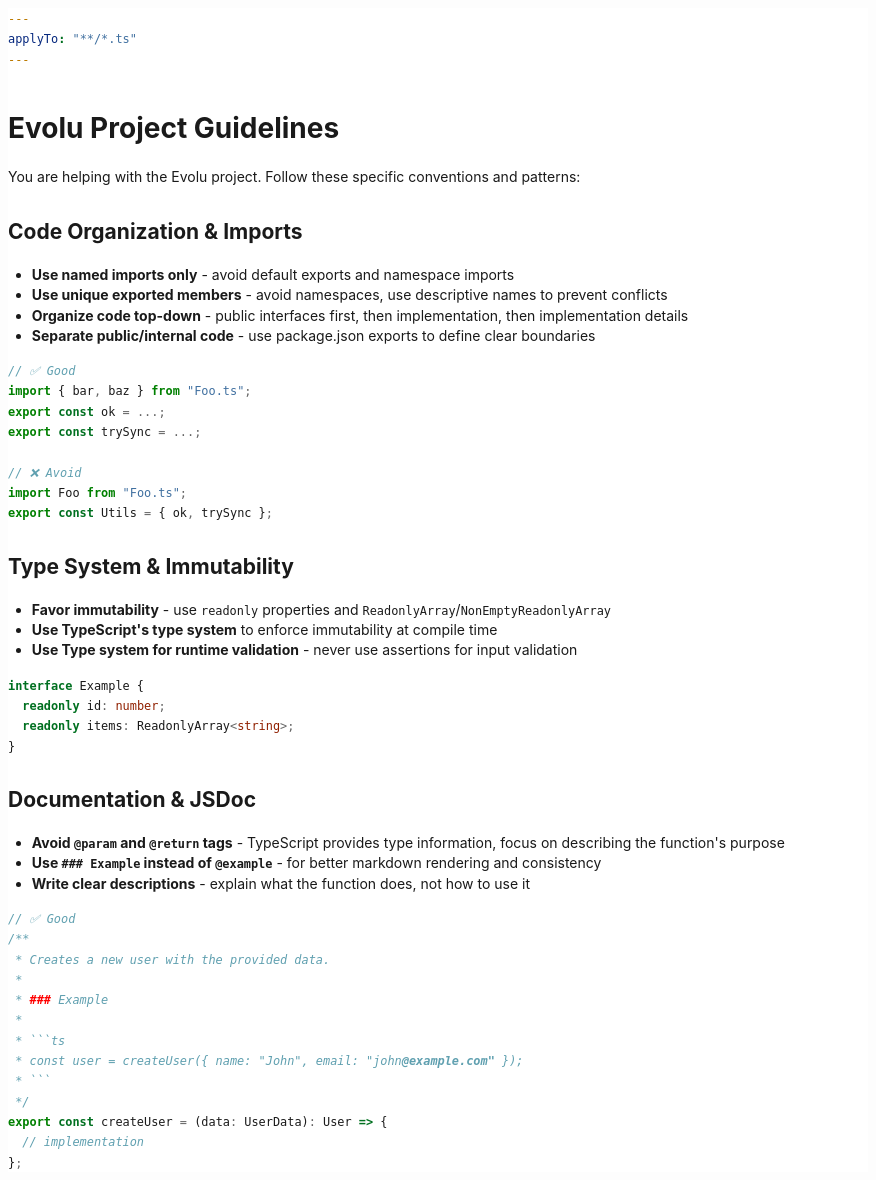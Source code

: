 ```yaml
---
applyTo: "**/*.ts"
---
```


# Evolu Project Guidelines

You are helping with the Evolu project. Follow these specific conventions and patterns:

## Code Organization & Imports

- **Use named imports only** - avoid default exports and namespace imports
- **Use unique exported members** - avoid namespaces, use descriptive names to prevent conflicts
- **Organize code top-down** - public interfaces first, then implementation, then implementation details
- **Separate public/internal code** - use package.json exports to define clear boundaries

```ts
// ✅ Good
import { bar, baz } from "Foo.ts";
export const ok = ...;
export const trySync = ...;

// ❌ Avoid
import Foo from "Foo.ts";
export const Utils = { ok, trySync };
```

## Type System & Immutability

- **Favor immutability** - use `readonly` properties and `ReadonlyArray`/`NonEmptyReadonlyArray`
- **Use TypeScript's type system** to enforce immutability at compile time
- **Use Type system for runtime validation** - never use assertions for input validation

```ts
interface Example {
  readonly id: number;
  readonly items: ReadonlyArray<string>;
}
```

## Documentation & JSDoc

- **Avoid `@param` and `@return` tags** - TypeScript provides type information, focus on describing the function's purpose
- **Use `### Example` instead of `@example`** - for better markdown rendering and consistency
- **Write clear descriptions** - explain what the function does, not how to use it

````ts
// ✅ Good
/**
 * Creates a new user with the provided data.
 *
 * ### Example
 *
 * ```ts
 * const user = createUser({ name: "John", email: "john@example.com" });
 * ```
 */
export const createUser = (data: UserData): User => {
  // implementation
};

````